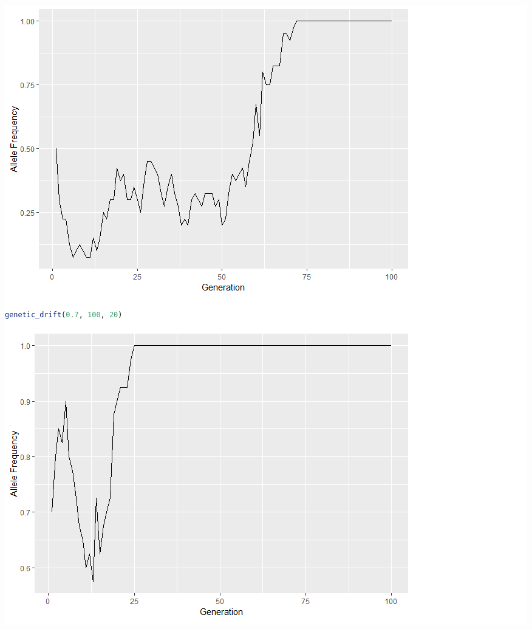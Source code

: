 ![](JN_Bio720_Assignment4_files/figure-html/unnamed-chunk-7-1.png)

```r
genetic_drift(0.7, 100, 20)
```

![](JN_Bio720_Assignment4_files/figure-html/unnamed-chunk-7-2.png)
